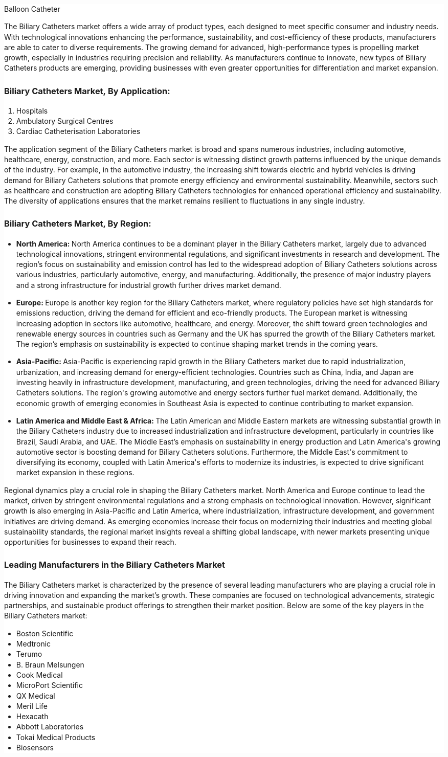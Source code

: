Balloon Catheter</li></ol><p>The Biliary Catheters market offers a wide array of product types, each designed to meet specific consumer and industry needs. With technological innovations enhancing the performance, sustainability, and cost-efficiency of these products, manufacturers are able to cater to diverse requirements. The growing demand for advanced, high-performance types is propelling market growth, especially in industries requiring precision and reliability. As manufacturers continue to innovate, new types of Biliary Catheters products are emerging, providing businesses with even greater opportunities for differentiation and market expansion.</p><h3>Biliary Catheters Market,&nbsp;By Application:</h3><ol><li>Hospitals<li> Ambulatory Surgical Centres<li> Cardiac Catheterisation Laboratories</li></ol><p>The application segment of the Biliary Catheters market is broad and spans numerous industries, including automotive, healthcare, energy, construction, and more. Each sector is witnessing distinct growth patterns influenced by the unique demands of the industry. For example, in the automotive industry, the increasing shift towards electric and hybrid vehicles is driving demand for Biliary Catheters solutions that promote energy efficiency and environmental sustainability. Meanwhile, sectors such as healthcare and construction are adopting Biliary Catheters technologies for enhanced operational efficiency and sustainability. The diversity of applications ensures that the market remains resilient to fluctuations in any single industry.</p><h3>Biliary Catheters Market, By Region:</h3><ul><li><p><strong>North America:&nbsp;</strong>North America continues to be a dominant player in the Biliary Catheters market, largely due to advanced technological innovations, stringent environmental regulations, and significant investments in research and development. The region&rsquo;s focus on sustainability and emission control has led to the widespread adoption of Biliary Catheters solutions across various industries, particularly automotive, energy, and manufacturing. Additionally, the presence of major industry players and a strong infrastructure for industrial growth further drives market demand.</p></li><li><p><strong><strong>Europe:&nbsp;</strong></strong>Europe is another key region for the Biliary Catheters market, where regulatory policies have set high standards for emissions reduction, driving the demand for efficient and eco-friendly products. The European market is witnessing increasing adoption in sectors like automotive, healthcare, and energy. Moreover, the shift toward green technologies and renewable energy sources in countries such as Germany and the UK has spurred the growth of the Biliary Catheters market. The region&rsquo;s emphasis on sustainability is expected to continue shaping market trends in the coming years.</p></li><li><p><strong><strong>Asia-Pacific:&nbsp;</strong></strong>Asia-Pacific is experiencing rapid growth in the Biliary Catheters market due to rapid industrialization, urbanization, and increasing demand for energy-efficient technologies. Countries such as China, India, and Japan are investing heavily in infrastructure development, manufacturing, and green technologies, driving the need for advanced Biliary Catheters solutions. The region's growing automotive and energy sectors further fuel market demand. Additionally, the economic growth of emerging economies in Southeast Asia is expected to continue contributing to market expansion.</p></li><li><p><strong><strong>Latin America and Middle East &amp; Africa:&nbsp;</strong></strong>The Latin American and Middle Eastern markets are witnessing substantial growth in the Biliary Catheters industry due to increased industrialization and infrastructure development, particularly in countries like Brazil, Saudi Arabia, and UAE. The Middle East&rsquo;s emphasis on sustainability in energy production and Latin America's growing automotive sector is boosting demand for Biliary Catheters solutions. Furthermore, the Middle East's commitment to diversifying its economy, coupled with Latin America's efforts to modernize its industries, is expected to drive significant market expansion in these regions.</p></li></ul><p>Regional dynamics play a crucial role in shaping the Biliary Catheters market. North America and Europe continue to lead the market, driven by stringent environmental regulations and a strong emphasis on technological innovation. However, significant growth is also emerging in Asia-Pacific and Latin America, where industrialization, infrastructure development, and government initiatives are driving demand. As emerging economies increase their focus on modernizing their industries and meeting global sustainability standards, the regional market insights reveal a shifting global landscape, with newer markets presenting unique opportunities for businesses to expand their reach.</p><h3><strong>Leading Manufacturers in the Biliary Catheters Market</strong></h3><p>The Biliary Catheters market is characterized by the presence of several leading manufacturers who are playing a crucial role in driving innovation and expanding the market&rsquo;s growth. These companies are focused on technological advancements, strategic partnerships, and sustainable product offerings to strengthen their market position. Below are some of the key players in the Biliary Catheters market:</p></div><div class="article-main__content" data-test-id="publishing-text-block"><ul><li><span class="">Boston Scientific<li>Medtronic<li>Terumo<li>B. Braun Melsungen<li>Cook Medical<li>MicroPort Scientific<li>QX Medical<li>Meril Life<li>Hexacath<li>Abbott Laboratories<li>Tokai Medical Products<li>Biosensors
